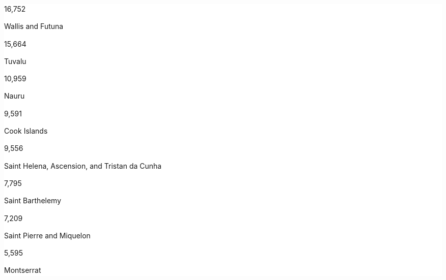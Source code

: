 
16,752






Wallis and Futuna


15,664






Tuvalu


10,959






Nauru


9,591






Cook Islands


9,556






Saint Helena, Ascension, and Tristan da Cunha


7,795






Saint Barthelemy


7,209






Saint Pierre and Miquelon


5,595






Montserrat
